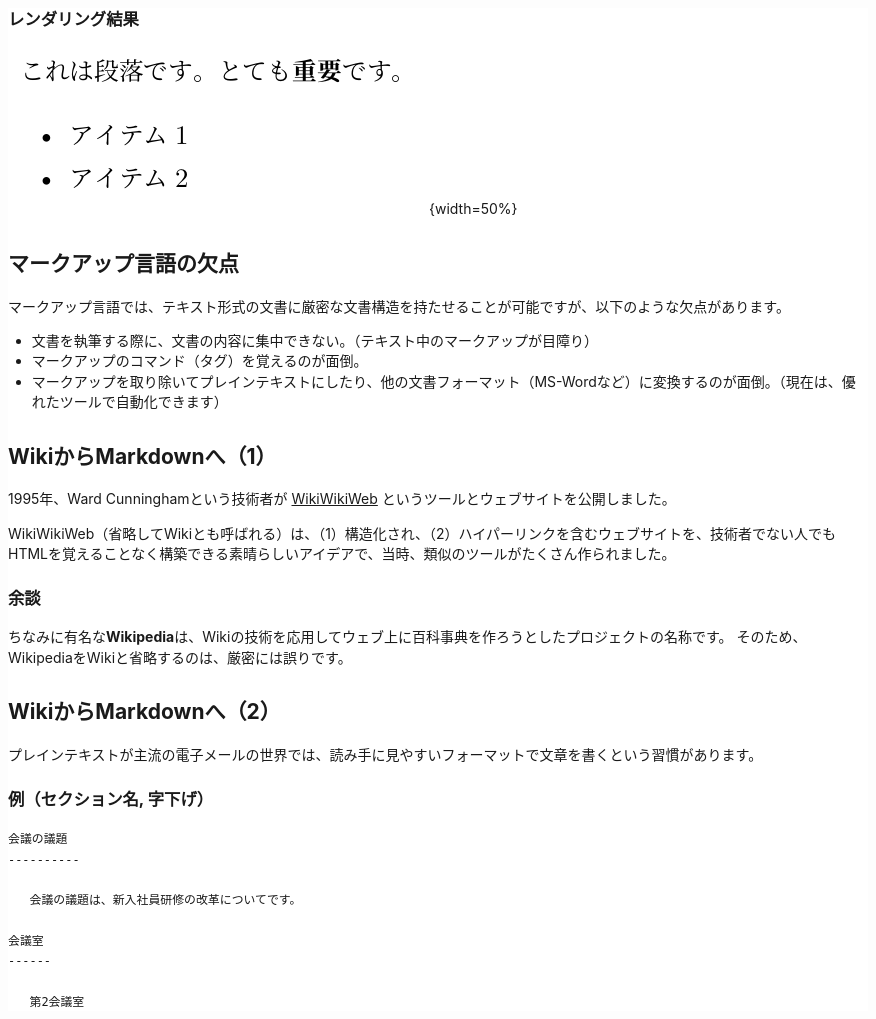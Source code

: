 ### レンダリング結果

![LaTeXレンダリング](image/latex_rendering.png){width=50%}

## マークアップ言語の欠点

マークアップ言語では、テキスト形式の文書に厳密な文書構造を持たせることが可能ですが、以下のような欠点があります。

- 文書を執筆する際に、文書の内容に集中できない。（テキスト中のマークアップが目障り）
- マークアップのコマンド（タグ）を覚えるのが面倒。
- マークアップを取り除いてプレインテキストにしたり、他の文書フォーマット（MS-Wordなど）に変換するのが面倒。（現在は、優れたツールで自動化できます）

## WikiからMarkdownへ（1）

1995年、Ward Cunninghamという技術者が
[WikiWikiWeb](https://wiki.c2.com/)
というツールとウェブサイトを公開しました。

WikiWikiWeb（省略してWikiとも呼ばれる）は、（1）構造化され、（2）ハイパーリンクを含むウェブサイトを、技術者でない人でもHTMLを覚えることなく構築できる素晴らしいアイデアで、当時、類似のツールがたくさん作られました。

### 余談
ちなみに有名な**Wikipedia**は、Wikiの技術を応用してウェブ上に百科事典を作ろうとしたプロジェクトの名称です。
そのため、WikipediaをWikiと省略するのは、厳密には誤りです。

## WikiからMarkdownへ（2）

プレインテキストが主流の電子メールの世界では、読み手に見やすいフォーマットで文章を書くという習慣があります。

### 例（セクション名, 字下げ）

```
会議の議題
----------

   会議の議題は、新入社員研修の改革についてです。

会議室
------

   第2会議室
```
